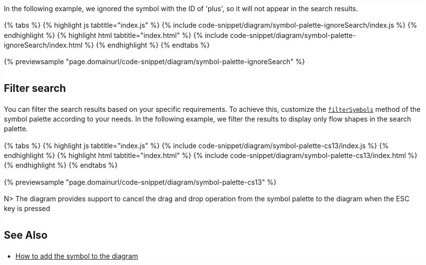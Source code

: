 In the following example, we ignored the symbol with the ID of 'plus', so it will not appear in the search results.

{% tabs %}
{% highlight js tabtitle="index.js" %}
{% include code-snippet/diagram/symbol-palette-ignoreSearch/index.js %}
{% endhighlight %}
{% highlight html tabtitle="index.html" %}
{% include code-snippet/diagram/symbol-palette-ignoreSearch/index.html %}
{% endhighlight %}
{% endtabs %}
        
{% previewsample "page.domainurl/code-snippet/diagram/symbol-palette-ignoreSearch" %}

## Filter search

You can filter the search results based on your specific requirements. To achieve this, customize the [`filterSymbols`](../../api/diagram/symbolPaletteModel/#filtersymbols) method of the symbol palette according to your needs. In the following example, we filter the results to display only flow shapes in the search palette.

{% tabs %}
{% highlight js tabtitle="index.js" %}
{% include code-snippet/diagram/symbol-palette-cs13/index.js %}
{% endhighlight %}
{% highlight html tabtitle="index.html" %}
{% include code-snippet/diagram/symbol-palette-cs13/index.html %}
{% endhighlight %}
{% endtabs %}
        
{% previewsample "page.domainurl/code-snippet/diagram/symbol-palette-cs13" %}


N> The diagram provides support to cancel the drag and drop operation from the symbol palette to the diagram when the ESC key is pressed

## See Also

* [How to add the symbol to the diagram](./nodes)